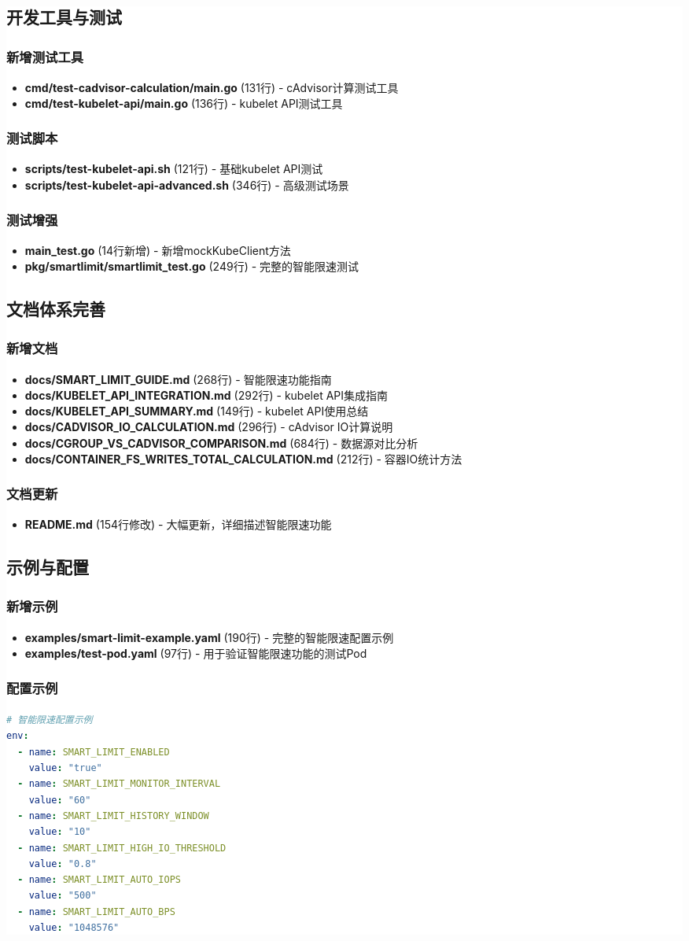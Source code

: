 ## 开发工具与测试

### 新增测试工具
- **cmd/test-cadvisor-calculation/main.go** (131行) - cAdvisor计算测试工具
- **cmd/test-kubelet-api/main.go** (136行) - kubelet API测试工具

### 测试脚本
- **scripts/test-kubelet-api.sh** (121行) - 基础kubelet API测试
- **scripts/test-kubelet-api-advanced.sh** (346行) - 高级测试场景

### 测试增强
- **main_test.go** (14行新增) - 新增mockKubeClient方法
- **pkg/smartlimit/smartlimit_test.go** (249行) - 完整的智能限速测试

## 文档体系完善

### 新增文档
- **docs/SMART_LIMIT_GUIDE.md** (268行) - 智能限速功能指南
- **docs/KUBELET_API_INTEGRATION.md** (292行) - kubelet API集成指南
- **docs/KUBELET_API_SUMMARY.md** (149行) - kubelet API使用总结
- **docs/CADVISOR_IO_CALCULATION.md** (296行) - cAdvisor IO计算说明
- **docs/CGROUP_VS_CADVISOR_COMPARISON.md** (684行) - 数据源对比分析
- **docs/CONTAINER_FS_WRITES_TOTAL_CALCULATION.md** (212行) - 容器IO统计方法

### 文档更新
- **README.md** (154行修改) - 大幅更新，详细描述智能限速功能

## 示例与配置

### 新增示例
- **examples/smart-limit-example.yaml** (190行) - 完整的智能限速配置示例
- **examples/test-pod.yaml** (97行) - 用于验证智能限速功能的测试Pod

### 配置示例
```yaml
# 智能限速配置示例
env:
  - name: SMART_LIMIT_ENABLED
    value: "true"
  - name: SMART_LIMIT_MONITOR_INTERVAL
    value: "60"
  - name: SMART_LIMIT_HISTORY_WINDOW
    value: "10"
  - name: SMART_LIMIT_HIGH_IO_THRESHOLD
    value: "0.8"
  - name: SMART_LIMIT_AUTO_IOPS
    value: "500"
  - name: SMART_LIMIT_AUTO_BPS
    value: "1048576"
```
